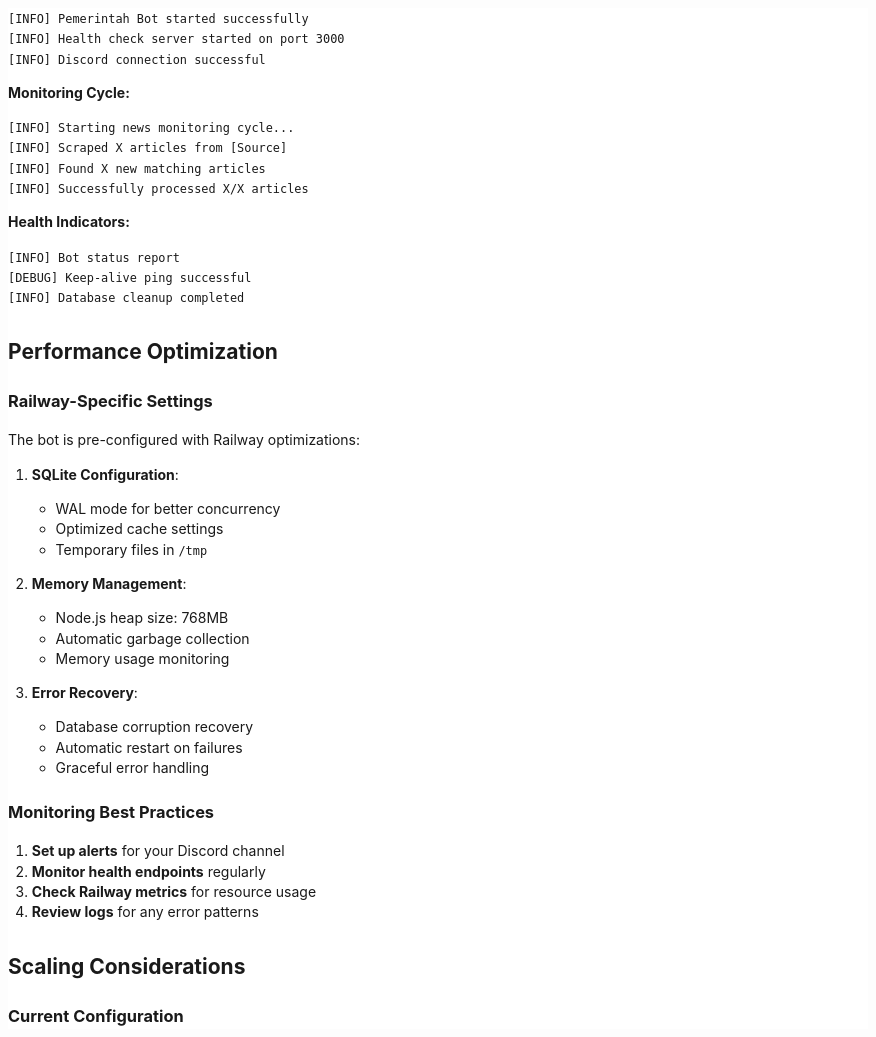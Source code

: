 ```
[INFO] Pemerintah Bot started successfully
[INFO] Health check server started on port 3000
[INFO] Discord connection successful
```

**Monitoring Cycle:**

```
[INFO] Starting news monitoring cycle...
[INFO] Scraped X articles from [Source]
[INFO] Found X new matching articles
[INFO] Successfully processed X/X articles
```

**Health Indicators:**

```
[INFO] Bot status report
[DEBUG] Keep-alive ping successful
[INFO] Database cleanup completed
```

## Performance Optimization

### Railway-Specific Settings

The bot is pre-configured with Railway optimizations:

1. **SQLite Configuration**:

   - WAL mode for better concurrency
   - Optimized cache settings
   - Temporary files in `/tmp`

2. **Memory Management**:

   - Node.js heap size: 768MB
   - Automatic garbage collection
   - Memory usage monitoring

3. **Error Recovery**:
   - Database corruption recovery
   - Automatic restart on failures
   - Graceful error handling

### Monitoring Best Practices

1. **Set up alerts** for your Discord channel
2. **Monitor health endpoints** regularly
3. **Check Railway metrics** for resource usage
4. **Review logs** for any error patterns

## Scaling Considerations

### Current Configuration
